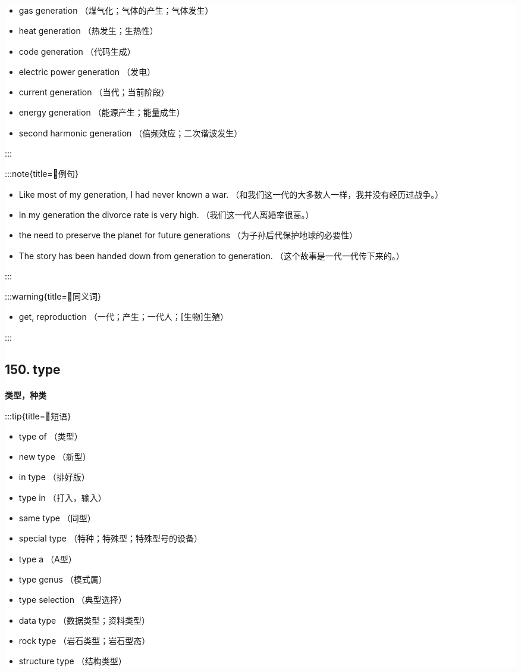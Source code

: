 - gas generation （煤气化；气体的产生；气体发生）

- heat generation （热发生；生热性）

- code generation （代码生成）

- electric power generation （发电）

- current generation （当代；当前阶段）

- energy generation （能源产生；能量成生）

- second harmonic generation （倍频效应；二次谐波发生）

:::

:::note{title=🎤例句}

- Like most of my generation, I had never known a war. （和我们这一代的大多数人一样，我并没有经历过战争。）

- In my generation the divorce rate is very high. （我们这一代人离婚率很高。）

- the need to preserve the planet for future generations （为子孙后代保护地球的必要性）

- The story has been handed down from generation to generation. （这个故事是一代一代传下来的。）

:::

:::warning{title=🤔同义词}

- get, reproduction （一代；产生；一代人；[生物]生殖）

:::


## 150. type

**类型，种类**

:::tip{title=🤩短语}

- type of （类型）

- new type （新型）

- in type （排好版）

- type in （打入，输入）

- same type （同型）

- special type （特种；特殊型；特殊型号的设备）

- type a （A型）

- type genus （模式属）

- type selection （典型选择）

- data type （数据类型；资料类型）

- rock type （岩石类型；岩石型态）

- structure type （结构类型）
